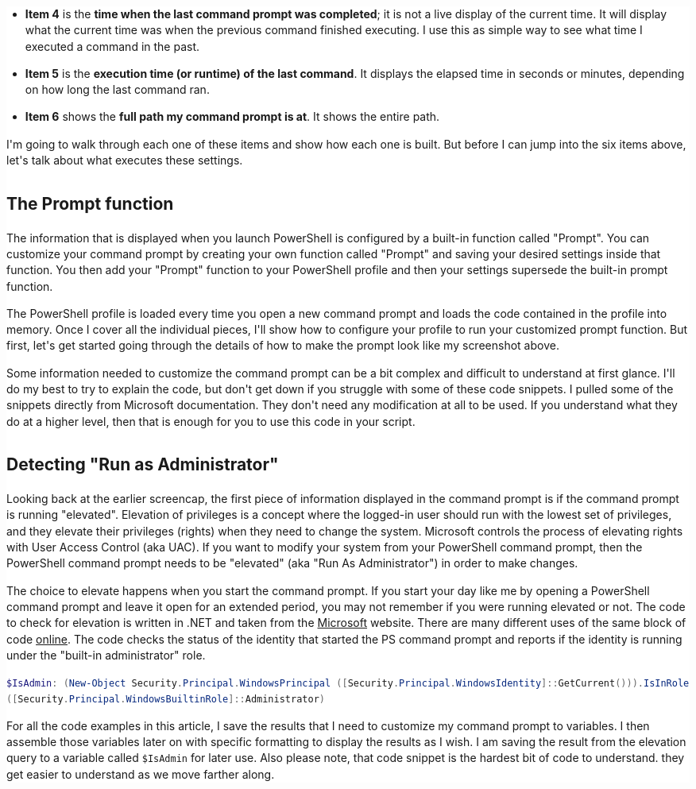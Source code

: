 - **Item 4** is the **time when the last command prompt was completed**; it is not a live display of the current time. It will display what the current time was when the previous command finished executing. I use this as simple way to see what time I executed a command in the past.

- **Item 5** is the **execution time (or runtime) of the last command**. It displays the elapsed time in seconds or minutes, depending on how long the last command ran.

- **Item 6** shows the **full path my command prompt is at**. It shows the entire path.

I'm going to walk through each one of these items and show how each one is built. But before I can jump into the six items above, let's talk about what executes these settings.

## The Prompt function

The information that is displayed when you launch PowerShell is configured by a built-in function called "Prompt". You can customize your command prompt by creating your own function called "Prompt" and saving your desired settings inside that function. You then add your "Prompt" function to your PowerShell profile and then your settings supersede the built-in prompt function.

The PowerShell profile is loaded every time you open a new command prompt and loads the code contained in the profile into memory. Once I cover all the individual pieces, I'll show how to configure your profile to run your customized prompt function. But first, let's get started going through the details of how to make the prompt look like my screenshot above.

Some information needed to customize the command prompt can be a bit complex and difficult to understand at first glance. I'll do my best to try to explain the code, but don't get down if you struggle with some of these code snippets. I pulled some of the snippets directly from Microsoft documentation. They don't need any modification at all to be used. If you understand what they do at a higher level, then that is enough for you to use this code in your script.

## Detecting "Run as Administrator"

Looking back at the earlier screencap, the first piece of information displayed in the command prompt is if the command prompt is running "elevated". Elevation of privileges is a concept where the logged-in user should run with the lowest set of privileges, and they elevate their privileges (rights) when they need to change the system. Microsoft controls the process of elevating rights with User Access Control (aka UAC). If you want to modify your system from your PowerShell command prompt, then the PowerShell command prompt needs to be "elevated" (aka "Run As Administrator") in order to make changes.

The choice to elevate happens when you start the command prompt. If you start your day like me by opening a PowerShell command prompt and leave it open for an extended period, you may not remember if you were running elevated or not. The code to check for elevation is written in .NET and taken from the [Microsoft](https://docs.microsoft.com/en-us/dotnet/api/system.security.principal.windowsprincipal.isinrole?view=dotnet-plat-ext-5.0) website. There are many different uses of the same block of code [online](http://bit.ly/RunAsAdminCode). The code checks the status of the identity that started the PS command prompt and reports if the identity is running under the "built-in administrator" role.

```PowerShell
$IsAdmin: (New-Object Security.Principal.WindowsPrincipal ([Security.Principal.WindowsIdentity]::GetCurrent())).IsInRole([Security.Principal.WindowsBuiltinRole]::Administrator)
```

For all the code examples in this article, I save the results that I need to customize my command prompt to variables. I then assemble those variables later on with specific formatting to display the results as I wish. I am saving the result from the elevation query to a variable called `$IsAdmin` for later use. Also please note, that code snippet is the hardest bit of code to understand. they get easier to understand as we move farther along.
